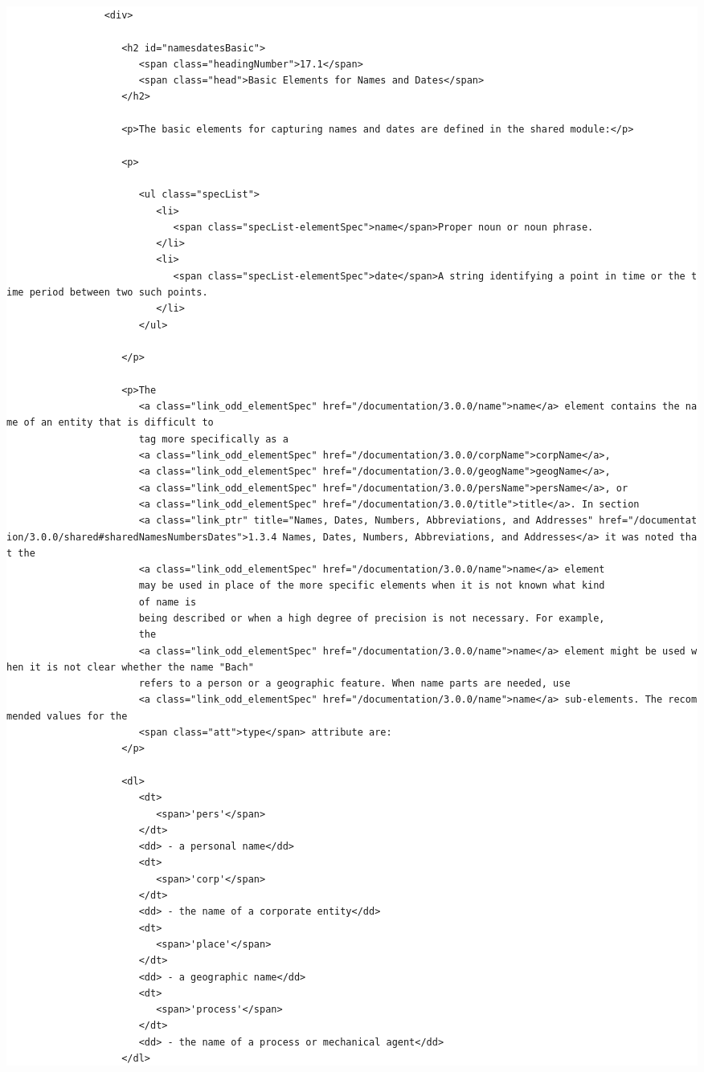                      <div>
                        
                        <h2 id="namesdatesBasic">
                           <span class="headingNumber">17.1</span>
                           <span class="head">Basic Elements for Names and Dates</span>
                        </h2>
                        
                        <p>The basic elements for capturing names and dates are defined in the shared module:</p>
                        
                        <p>
                           
                           <ul class="specList">
                              <li>
                                 <span class="specList-elementSpec">name</span>Proper noun or noun phrase.
                              </li>
                              <li>
                                 <span class="specList-elementSpec">date</span>A string identifying a point in time or the time period between two such points.
                              </li>
                           </ul>
                           
                        </p>
                        
                        <p>The 
                           <a class="link_odd_elementSpec" href="/documentation/3.0.0/name">name</a> element contains the name of an entity that is difficult to
                           tag more specifically as a 
                           <a class="link_odd_elementSpec" href="/documentation/3.0.0/corpName">corpName</a>, 
                           <a class="link_odd_elementSpec" href="/documentation/3.0.0/geogName">geogName</a>, 
                           <a class="link_odd_elementSpec" href="/documentation/3.0.0/persName">persName</a>, or 
                           <a class="link_odd_elementSpec" href="/documentation/3.0.0/title">title</a>. In section 
                           <a class="link_ptr" title="Names, Dates, Numbers, Abbreviations, and Addresses" href="/documentation/3.0.0/shared#sharedNamesNumbersDates">1.3.4 Names, Dates, Numbers, Abbreviations, and Addresses</a> it was noted that the 
                           <a class="link_odd_elementSpec" href="/documentation/3.0.0/name">name</a> element
                           may be used in place of the more specific elements when it is not known what kind
                           of name is
                           being described or when a high degree of precision is not necessary. For example,
                           the 
                           <a class="link_odd_elementSpec" href="/documentation/3.0.0/name">name</a> element might be used when it is not clear whether the name "Bach"
                           refers to a person or a geographic feature. When name parts are needed, use 
                           <a class="link_odd_elementSpec" href="/documentation/3.0.0/name">name</a> sub-elements. The recommended values for the 
                           <span class="att">type</span> attribute are:
                        </p>
                        
                        <dl>
                           <dt>
                              <span>'pers'</span>
                           </dt>
                           <dd> - a personal name</dd>
                           <dt>
                              <span>'corp'</span>
                           </dt>
                           <dd> - the name of a corporate entity</dd>
                           <dt>
                              <span>'place'</span>
                           </dt>
                           <dd> - a geographic name</dd>
                           <dt>
                              <span>'process'</span>
                           </dt>
                           <dd> - the name of a process or mechanical agent</dd>
                        </dl>
                        